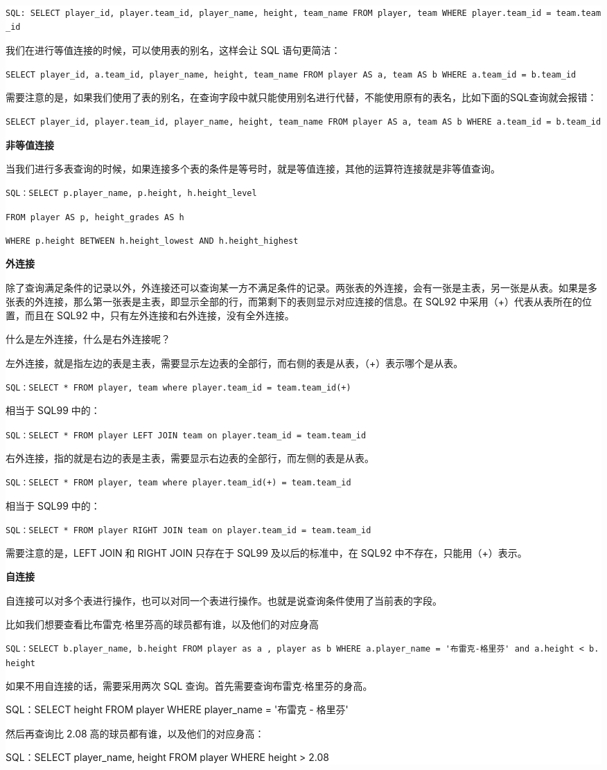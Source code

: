 `SQL: SELECT player_id, player.team_id, player_name, height, team_name FROM player, team WHERE player.team_id = team.team_id` 

 我们在进行等值连接的时候，可以使用表的别名，这样会让 SQL 语句更简洁： 

 `SELECT player_id, a.team_id, player_name, height, team_name FROM player AS a, team AS b WHERE a.team_id = b.team_id` 

需要注意的是，如果我们使用了表的别名，在查询字段中就只能使用别名进行代替，不能使用原有的表名，比如下面的SQL查询就会报错： 

 `SELECT player_id, player.team_id, player_name, height, team_name FROM player AS a, team AS b WHERE a.team_id = b.team_id` 

**非等值连接**

 当我们进行多表查询的时候，如果连接多个表的条件是等号时，就是等值连接，其他的运算符连接就是非等值查询。 

`SQL：SELECT p.player_name, p.height, h.height_level`

`FROM player AS p, height_grades AS h`

`WHERE p.height BETWEEN h.height_lowest AND h.height_highest`

**外连接**

除了查询满足条件的记录以外，外连接还可以查询某一方不满足条件的记录。两张表的外连接，会有一张是主表，另一张是从表。如果是多张表的外连接，那么第一张表是主表，即显示全部的行，而第剩下的表则显示对应连接的信息。在 SQL92 中采用（+）代表从表所在的位置，而且在 SQL92 中，只有左外连接和右外连接，没有全外连接。

什么是左外连接，什么是右外连接呢？

左外连接，就是指左边的表是主表，需要显示左边表的全部行，而右侧的表是从表，（+）表示哪个是从表。

 `SQL：SELECT * FROM player, team where player.team_id = team.team_id(+)` 

 相当于 SQL99 中的： 

 `SQL：SELECT * FROM player LEFT JOIN team on player.team_id = team.team_id` 

 右外连接，指的就是右边的表是主表，需要显示右边表的全部行，而左侧的表是从表。 

 `SQL：SELECT * FROM player, team where player.team_id(+) = team.team_id` 

 相当于 SQL99 中的： 

 `SQL：SELECT * FROM player RIGHT JOIN team on player.team_id = team.team_id`  

 需要注意的是，LEFT JOIN 和 RIGHT JOIN 只存在于 SQL99 及以后的标准中，在 SQL92 中不存在，只能用（+）表示。 

**自连接**

自连接可以对多个表进行操作，也可以对同一个表进行操作。也就是说查询条件使用了当前表的字段。

比如我们想要查看比布雷克·格里芬高的球员都有谁，以及他们的对应身高

 `SQL：SELECT b.player_name, b.height FROM player as a , player as b WHERE a.player_name = '布雷克-格里芬' and a.height < b.height` 

 如果不用自连接的话，需要采用两次 SQL 查询。首先需要查询布雷克·格里芬的身高。 

 SQL：SELECT height FROM player WHERE player_name = '布雷克 - 格里芬' 

 然后再查询比 2.08 高的球员都有谁，以及他们的对应身高： 

 SQL：SELECT player_name, height FROM player WHERE height > 2.08 
